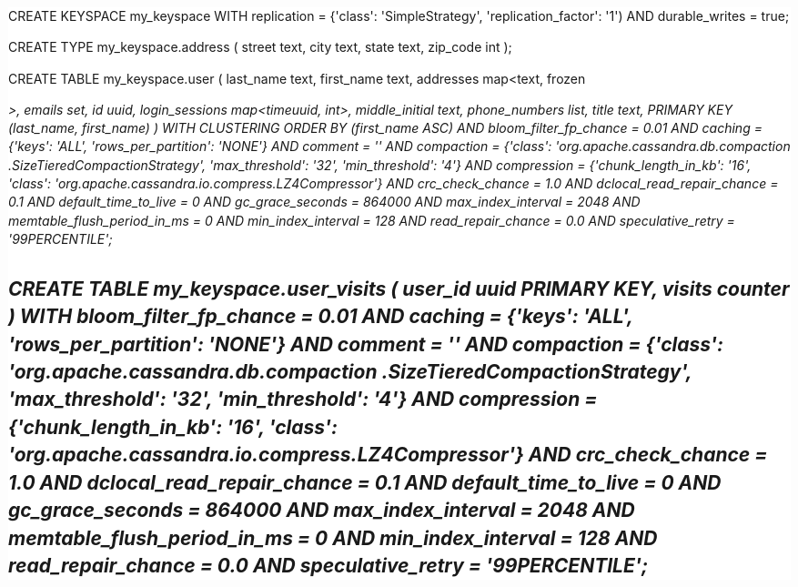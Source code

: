CREATE KEYSPACE my_keyspace WITH replication = {'class':
  'SimpleStrategy', 'replication_factor': '1') AND
  durable_writes = true;

CREATE TYPE my_keyspace.address (
    street text,
    city text,
    state text,
    zip_code int
);

CREATE TABLE my_keyspace.user (
    last_name text,
    first_name text,
    addresses map<text, frozen<address>>,
    emails set<text>,
    id uuid,
    login_sessions map<timeuuid, int>,
    middle_initial text,
    phone_numbers list<text>,
    title text,
    PRIMARY KEY (last_name, first_name)
) WITH CLUSTERING ORDER BY (first_name ASC)
    AND bloom_filter_fp_chance = 0.01
    AND caching = {'keys': 'ALL', 'rows_per_partition': 'NONE'}
    AND comment = ''
    AND compaction = {'class': 'org.apache.cassandra.db.compaction
      .SizeTieredCompactionStrategy', 'max_threshold': '32',
      'min_threshold': '4'}
    AND compression = {'chunk_length_in_kb': '16', 'class':
      'org.apache.cassandra.io.compress.LZ4Compressor'}
    AND crc_check_chance = 1.0
    AND dclocal_read_repair_chance = 0.1
    AND default_time_to_live = 0
    AND gc_grace_seconds = 864000
    AND max_index_interval = 2048
    AND memtable_flush_period_in_ms = 0
    AND min_index_interval = 128
    AND read_repair_chance = 0.0
    AND speculative_retry = '99PERCENTILE';

CREATE TABLE my_keyspace.user_visits (
    user_id uuid PRIMARY KEY,
    visits counter
) WITH bloom_filter_fp_chance = 0.01
    AND caching = {'keys': 'ALL', 'rows_per_partition': 'NONE'}
    AND comment = ''
    AND compaction = {'class': 'org.apache.cassandra.db.compaction
      .SizeTieredCompactionStrategy', 'max_threshold': '32',
      'min_threshold': '4'}
    AND compression = {'chunk_length_in_kb': '16', 'class':
      'org.apache.cassandra.io.compress.LZ4Compressor'}
    AND crc_check_chance = 1.0
    AND dclocal_read_repair_chance = 0.1
    AND default_time_to_live = 0
    AND gc_grace_seconds = 864000
    AND max_index_interval = 2048
    AND memtable_flush_period_in_ms = 0
    AND min_index_interval = 128
    AND read_repair_chance = 0.0
    AND speculative_retry = '99PERCENTILE';
----
